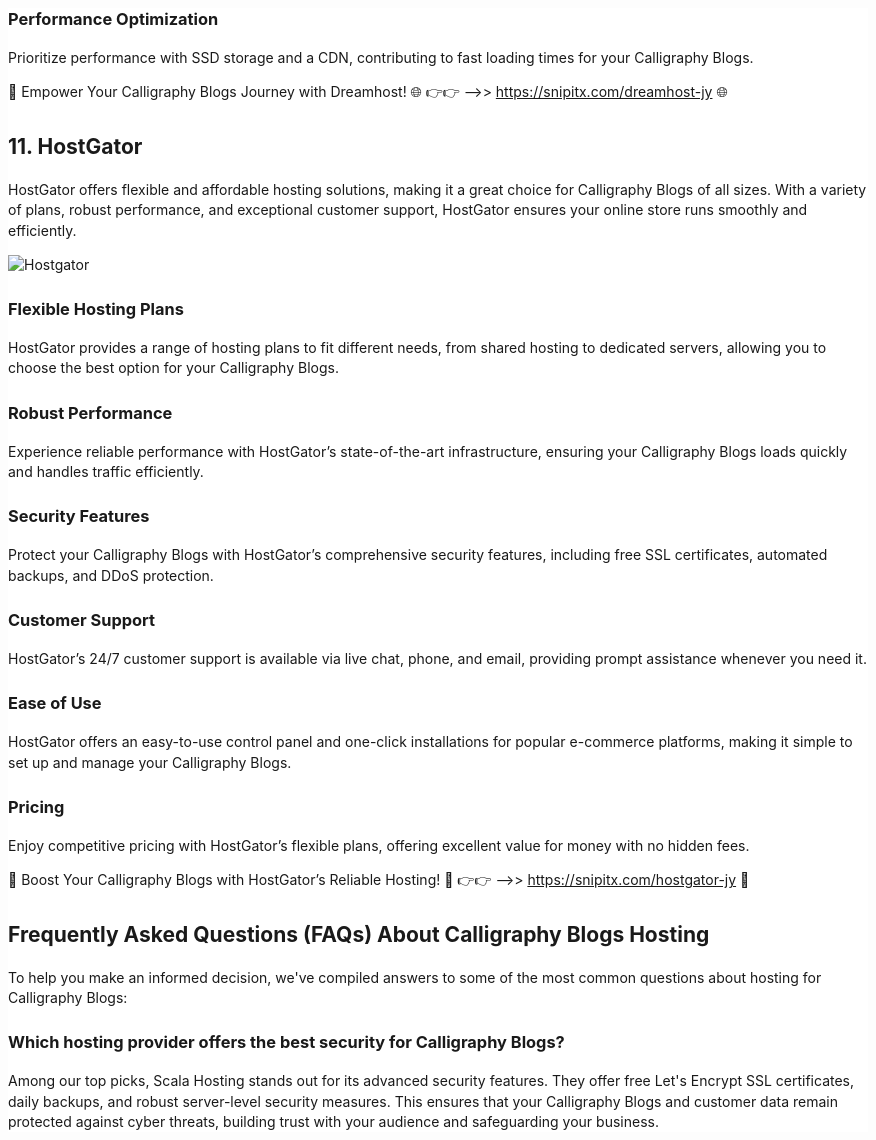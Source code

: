 ### Performance Optimization
Prioritize performance with SSD storage and a CDN, contributing to fast loading times for your Calligraphy Blogs.

🚀 Empower Your Calligraphy Blogs Journey with Dreamhost! 🌐
👉👉 -->> https://snipitx.com/dreamhost-jy 🌐

## 11. HostGator

HostGator offers flexible and affordable hosting solutions, making it a great choice for Calligraphy Blogs of all sizes. With a variety of plans, robust performance, and exceptional customer support, HostGator ensures your online store runs smoothly and efficiently.

![Hostgator](https://i.imgur.com/SNC0dSu.jpeg "Hostgator Hosting")

### Flexible Hosting Plans
HostGator provides a range of hosting plans to fit different needs, from shared hosting to dedicated servers, allowing you to choose the best option for your Calligraphy Blogs.

### Robust Performance
Experience reliable performance with HostGator’s state-of-the-art infrastructure, ensuring your Calligraphy Blogs loads quickly and handles traffic efficiently.

### Security Features
Protect your Calligraphy Blogs with HostGator’s comprehensive security features, including free SSL certificates, automated backups, and DDoS protection.

### Customer Support
HostGator’s 24/7 customer support is available via live chat, phone, and email, providing prompt assistance whenever you need it.

### Ease of Use
HostGator offers an easy-to-use control panel and one-click installations for popular e-commerce platforms, making it simple to set up and manage your Calligraphy Blogs.

### Pricing
Enjoy competitive pricing with HostGator’s flexible plans, offering excellent value for money with no hidden fees.

🌟 Boost Your Calligraphy Blogs with HostGator’s Reliable Hosting! 🚀
👉👉 -->> https://snipitx.com/hostgator-jy 🚀

## Frequently Asked Questions (FAQs) About Calligraphy Blogs Hosting

To help you make an informed decision, we've compiled answers to some of the most common questions about hosting for Calligraphy Blogs:

### Which hosting provider offers the best security for Calligraphy Blogs? 
Among our top picks, Scala Hosting stands out for its advanced security features. They offer free Let's Encrypt SSL certificates, daily backups, and robust server-level security measures. This ensures that your Calligraphy Blogs and customer data remain protected against cyber threats, building trust with your audience and safeguarding your business.
